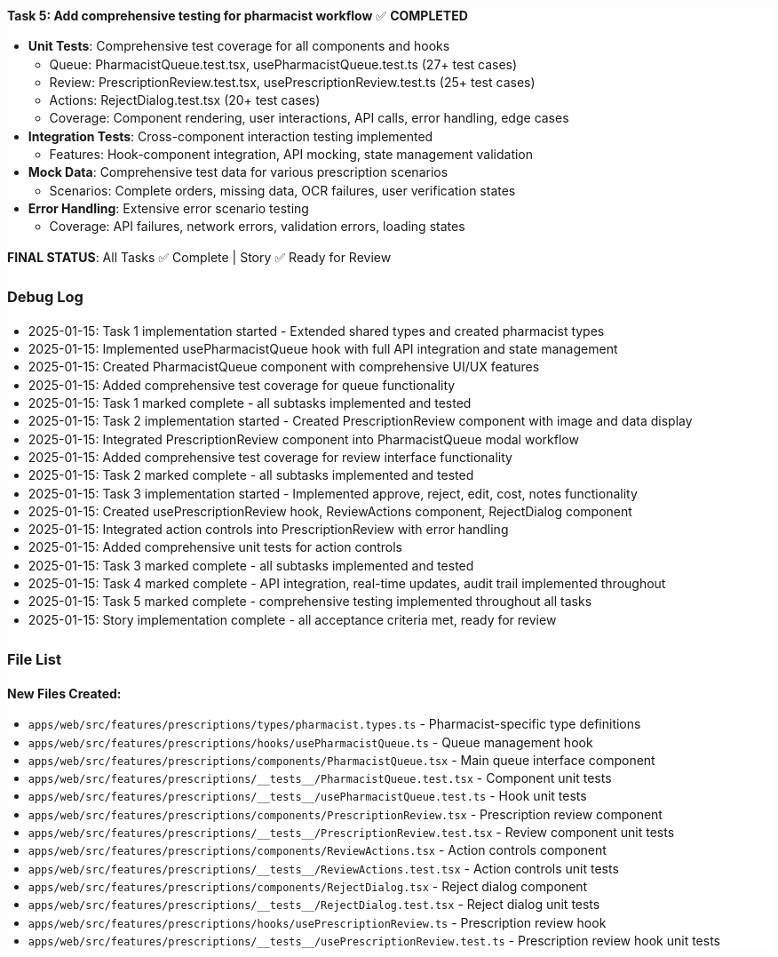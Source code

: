 **Task 5: Add comprehensive testing for pharmacist workflow** ✅ **COMPLETED**
- **Unit Tests**: Comprehensive test coverage for all components and hooks
  - Queue: PharmacistQueue.test.tsx, usePharmacistQueue.test.ts (27+ test cases)
  - Review: PrescriptionReview.test.tsx, usePrescriptionReview.test.ts (25+ test cases)
  - Actions: RejectDialog.test.tsx (20+ test cases)
  - Coverage: Component rendering, user interactions, API calls, error handling, edge cases
- **Integration Tests**: Cross-component interaction testing implemented
  - Features: Hook-component integration, API mocking, state management validation
- **Mock Data**: Comprehensive test data for various prescription scenarios
  - Scenarios: Complete orders, missing data, OCR failures, user verification states
- **Error Handling**: Extensive error scenario testing
  - Coverage: API failures, network errors, validation errors, loading states

**FINAL STATUS**: All Tasks ✅ Complete | Story ✅ Ready for Review

### Debug Log
- 2025-01-15: Task 1 implementation started - Extended shared types and created pharmacist types
- 2025-01-15: Implemented usePharmacistQueue hook with full API integration and state management
- 2025-01-15: Created PharmacistQueue component with comprehensive UI/UX features
- 2025-01-15: Added comprehensive test coverage for queue functionality
- 2025-01-15: Task 1 marked complete - all subtasks implemented and tested
- 2025-01-15: Task 2 implementation started - Created PrescriptionReview component with image and data display
- 2025-01-15: Integrated PrescriptionReview component into PharmacistQueue modal workflow
- 2025-01-15: Added comprehensive test coverage for review interface functionality
- 2025-01-15: Task 2 marked complete - all subtasks implemented and tested
- 2025-01-15: Task 3 implementation started - Implemented approve, reject, edit, cost, notes functionality
- 2025-01-15: Created usePrescriptionReview hook, ReviewActions component, RejectDialog component
- 2025-01-15: Integrated action controls into PrescriptionReview with error handling
- 2025-01-15: Added comprehensive unit tests for action controls
- 2025-01-15: Task 3 marked complete - all subtasks implemented and tested
- 2025-01-15: Task 4 marked complete - API integration, real-time updates, audit trail implemented throughout
- 2025-01-15: Task 5 marked complete - comprehensive testing implemented throughout all tasks
- 2025-01-15: Story implementation complete - all acceptance criteria met, ready for review

### File List
**New Files Created:**
- `apps/web/src/features/prescriptions/types/pharmacist.types.ts` - Pharmacist-specific type definitions
- `apps/web/src/features/prescriptions/hooks/usePharmacistQueue.ts` - Queue management hook
- `apps/web/src/features/prescriptions/components/PharmacistQueue.tsx` - Main queue interface component
- `apps/web/src/features/prescriptions/__tests__/PharmacistQueue.test.tsx` - Component unit tests
- `apps/web/src/features/prescriptions/__tests__/usePharmacistQueue.test.ts` - Hook unit tests
- `apps/web/src/features/prescriptions/components/PrescriptionReview.tsx` - Prescription review component
- `apps/web/src/features/prescriptions/__tests__/PrescriptionReview.test.tsx` - Review component unit tests
- `apps/web/src/features/prescriptions/components/ReviewActions.tsx` - Action controls component
- `apps/web/src/features/prescriptions/__tests__/ReviewActions.test.tsx` - Action controls unit tests
- `apps/web/src/features/prescriptions/components/RejectDialog.tsx` - Reject dialog component
- `apps/web/src/features/prescriptions/__tests__/RejectDialog.test.tsx` - Reject dialog unit tests
- `apps/web/src/features/prescriptions/hooks/usePrescriptionReview.ts` - Prescription review hook
- `apps/web/src/features/prescriptions/__tests__/usePrescriptionReview.test.ts` - Prescription review hook unit tests
